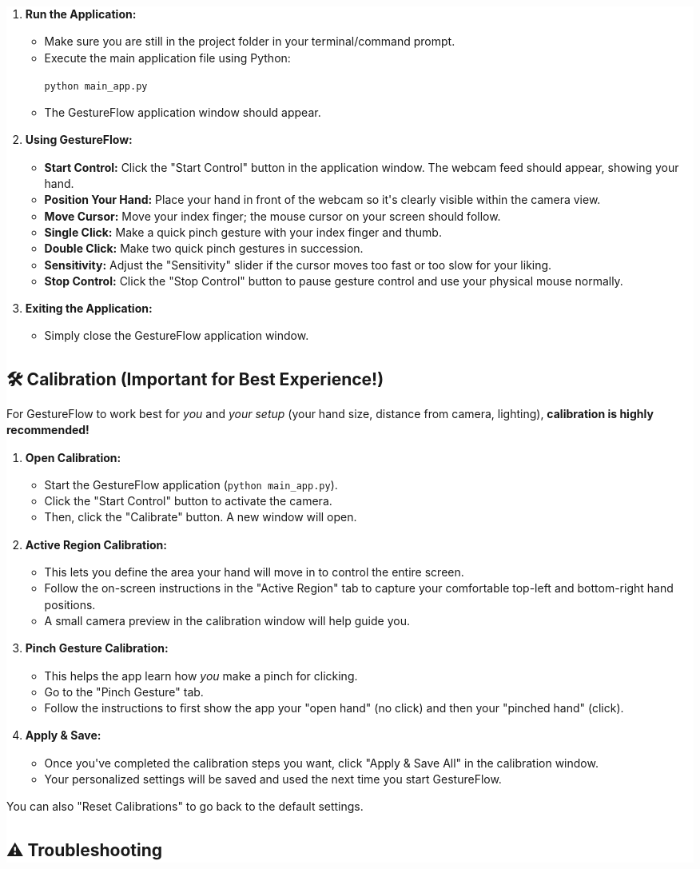 1.  **Run the Application:**
    * Make sure you are still in the project folder in your terminal/command prompt.
    * Execute the main application file using Python:
        ```bash
        python main_app.py
        ```
    * The GestureFlow application window should appear.

2.  **Using GestureFlow:**
    * **Start Control:** Click the "Start Control" button in the application window. The webcam feed should appear, showing your hand.
    * **Position Your Hand:** Place your hand in front of the webcam so it's clearly visible within the camera view.
    * **Move Cursor:** Move your index finger; the mouse cursor on your screen should follow.
    * **Single Click:** Make a quick pinch gesture with your index finger and thumb.
    * **Double Click:** Make two quick pinch gestures in succession.
    * **Sensitivity:** Adjust the "Sensitivity" slider if the cursor moves too fast or too slow for your liking.
    * **Stop Control:** Click the "Stop Control" button to pause gesture control and use your physical mouse normally.

3.  **Exiting the Application:**
    * Simply close the GestureFlow application window.

## 🛠️ Calibration (Important for Best Experience!)

For GestureFlow to work best for *you* and *your setup* (your hand size, distance from camera, lighting), **calibration is highly recommended!**

1.  **Open Calibration:**
    * Start the GestureFlow application (`python main_app.py`).
    * Click the "Start Control" button to activate the camera.
    * Then, click the "Calibrate" button. A new window will open.

2.  **Active Region Calibration:**
    * This lets you define the area your hand will move in to control the entire screen.
    * Follow the on-screen instructions in the "Active Region" tab to capture your comfortable top-left and bottom-right hand positions.
    * A small camera preview in the calibration window will help guide you.

3.  **Pinch Gesture Calibration:**
    * This helps the app learn how *you* make a pinch for clicking.
    * Go to the "Pinch Gesture" tab.
    * Follow the instructions to first show the app your "open hand" (no click) and then your "pinched hand" (click).

4.  **Apply & Save:**
    * Once you've completed the calibration steps you want, click "Apply & Save All" in the calibration window.
    * Your personalized settings will be saved and used the next time you start GestureFlow.

You can also "Reset Calibrations" to go back to the default settings.

## ⚠️ Troubleshooting

